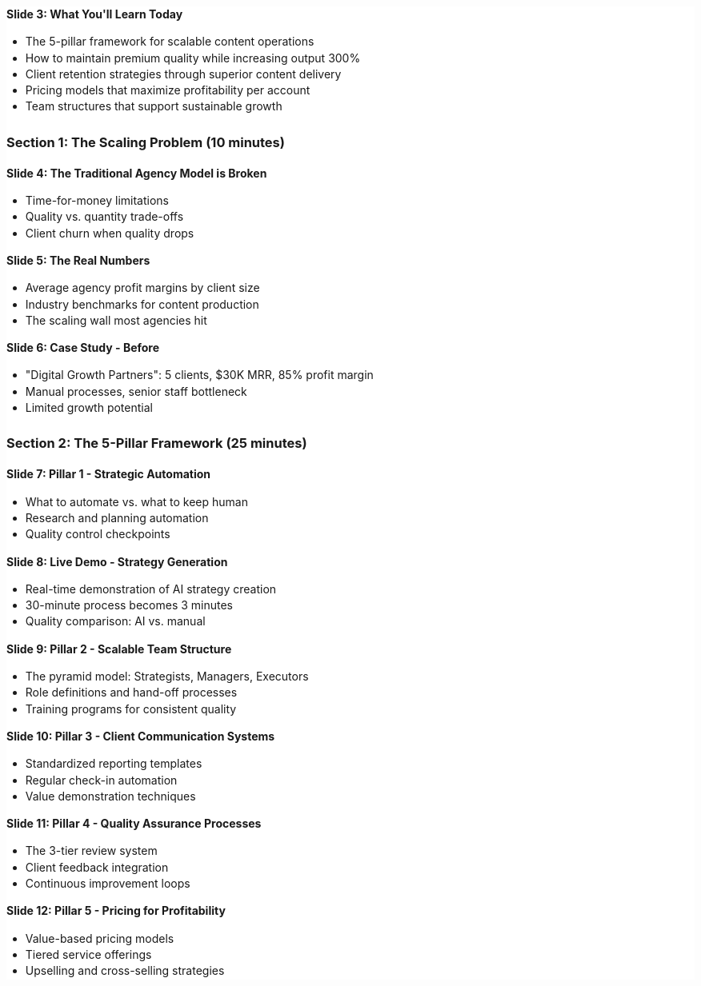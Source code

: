 **Slide 3: What You'll Learn Today**
- The 5-pillar framework for scalable content operations
- How to maintain premium quality while increasing output 300%
- Client retention strategies through superior content delivery
- Pricing models that maximize profitability per account
- Team structures that support sustainable growth

### Section 1: The Scaling Problem (10 minutes)

**Slide 4: The Traditional Agency Model is Broken**
- Time-for-money limitations
- Quality vs. quantity trade-offs
- Client churn when quality drops

**Slide 5: The Real Numbers**
- Average agency profit margins by client size
- Industry benchmarks for content production
- The scaling wall most agencies hit

**Slide 6: Case Study - Before**
- "Digital Growth Partners": 5 clients, $30K MRR, 85% profit margin
- Manual processes, senior staff bottleneck
- Limited growth potential

### Section 2: The 5-Pillar Framework (25 minutes)

**Slide 7: Pillar 1 - Strategic Automation**
- What to automate vs. what to keep human
- Research and planning automation
- Quality control checkpoints

**Slide 8: Live Demo - Strategy Generation**
- Real-time demonstration of AI strategy creation
- 30-minute process becomes 3 minutes
- Quality comparison: AI vs. manual

**Slide 9: Pillar 2 - Scalable Team Structure**
- The pyramid model: Strategists, Managers, Executors
- Role definitions and hand-off processes
- Training programs for consistent quality

**Slide 10: Pillar 3 - Client Communication Systems**
- Standardized reporting templates
- Regular check-in automation
- Value demonstration techniques

**Slide 11: Pillar 4 - Quality Assurance Processes**
- The 3-tier review system
- Client feedback integration
- Continuous improvement loops

**Slide 12: Pillar 5 - Pricing for Profitability**
- Value-based pricing models
- Tiered service offerings
- Upselling and cross-selling strategies
